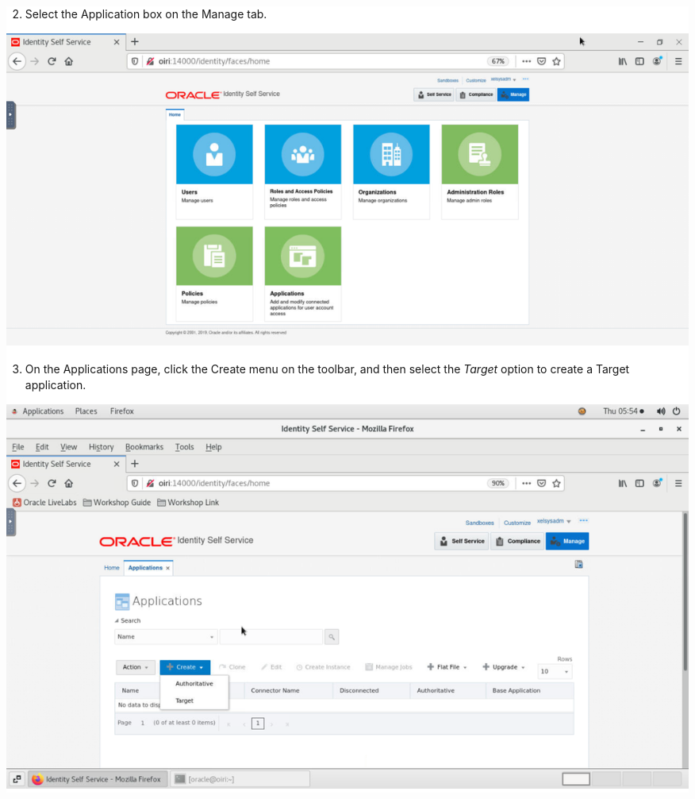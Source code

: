 2. Select the Application box on the Manage tab.

  ![](images/11-application.png)

3. On the Applications page, click the Create menu on the toolbar, and then select the *Target* option to create a Target application.

  ![](images/12-application.png)
